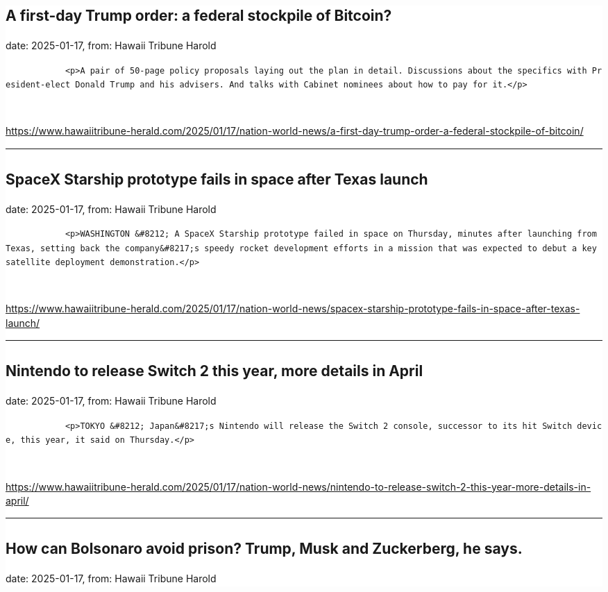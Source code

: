 
## A first-day Trump order: a federal stockpile of Bitcoin?

date: 2025-01-17, from: Hawaii Tribune Harold


				<p>A pair of 50-page policy proposals laying out the plan in detail. Discussions about the specifics with President-elect Donald Trump and his advisers. And talks with Cabinet nominees about how to pay for it.</p>
			 

<br> 

<https://www.hawaiitribune-herald.com/2025/01/17/nation-world-news/a-first-day-trump-order-a-federal-stockpile-of-bitcoin/>

---

## SpaceX Starship prototype fails in space after Texas launch

date: 2025-01-17, from: Hawaii Tribune Harold


				<p>WASHINGTON &#8212; A SpaceX Starship prototype failed in space on Thursday, minutes after launching from Texas, setting back the company&#8217;s speedy rocket development efforts in a mission that was expected to debut a key satellite deployment demonstration.</p>
			 

<br> 

<https://www.hawaiitribune-herald.com/2025/01/17/nation-world-news/spacex-starship-prototype-fails-in-space-after-texas-launch/>

---

## Nintendo to release Switch 2 this year, more details in April

date: 2025-01-17, from: Hawaii Tribune Harold


				<p>TOKYO &#8212; Japan&#8217;s Nintendo will release the Switch 2 console, successor to its hit Switch device, this year, it said on Thursday.</p>
			 

<br> 

<https://www.hawaiitribune-herald.com/2025/01/17/nation-world-news/nintendo-to-release-switch-2-this-year-more-details-in-april/>

---

## How can Bolsonaro avoid prison? Trump, Musk and Zuckerberg, he says.

date: 2025-01-17, from: Hawaii Tribune Harold
